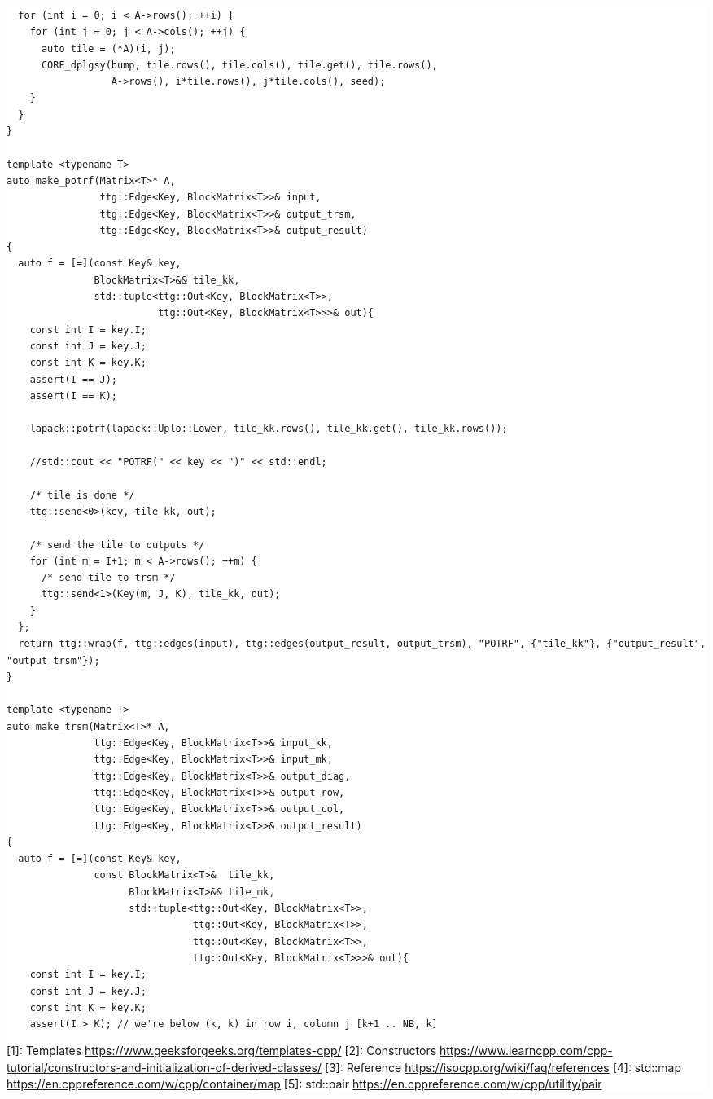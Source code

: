 ```
  for (int i = 0; i < A->rows(); ++i) {
    for (int j = 0; j < A->cols(); ++j) {
      auto tile = (*A)(i, j);
      CORE_dplgsy(bump, tile.rows(), tile.cols(), tile.get(), tile.rows(),
                  A->rows(), i*tile.rows(), j*tile.cols(), seed);
    }
  }
}

template <typename T>
auto make_potrf(Matrix<T>* A,
                ttg::Edge<Key, BlockMatrix<T>>& input,
                ttg::Edge<Key, BlockMatrix<T>>& output_trsm,
                ttg::Edge<Key, BlockMatrix<T>>& output_result)
{
  auto f = [=](const Key& key,
               BlockMatrix<T>&& tile_kk,
               std::tuple<ttg::Out<Key, BlockMatrix<T>>,
                          ttg::Out<Key, BlockMatrix<T>>>& out){
    const int I = key.I;
    const int J = key.J;
    const int K = key.K;
    assert(I == J);
    assert(I == K);

    lapack::potrf(lapack::Uplo::Lower, tile_kk.rows(), tile_kk.get(), tile_kk.rows());

    //std::cout << "POTRF(" << key << ")" << std::endl;

    /* tile is done */
    ttg::send<0>(key, tile_kk, out);

    /* send the tile to outputs */
    for (int m = I+1; m < A->rows(); ++m) {
      /* send tile to trsm */
      ttg::send<1>(Key(m, J, K), tile_kk, out);
    }
  };
  return ttg::wrap(f, ttg::edges(input), ttg::edges(output_result, output_trsm), "POTRF", {"tile_kk"}, {"output_result", "output_trsm"});
}

template <typename T>
auto make_trsm(Matrix<T>* A,
               ttg::Edge<Key, BlockMatrix<T>>& input_kk,
               ttg::Edge<Key, BlockMatrix<T>>& input_mk,
               ttg::Edge<Key, BlockMatrix<T>>& output_diag,
               ttg::Edge<Key, BlockMatrix<T>>& output_row,
               ttg::Edge<Key, BlockMatrix<T>>& output_col,
               ttg::Edge<Key, BlockMatrix<T>>& output_result)
{
  auto f = [=](const Key& key,
               const BlockMatrix<T>&  tile_kk,
                     BlockMatrix<T>&& tile_mk,
                     std::tuple<ttg::Out<Key, BlockMatrix<T>>,
                                ttg::Out<Key, BlockMatrix<T>>,
                                ttg::Out<Key, BlockMatrix<T>>,
                                ttg::Out<Key, BlockMatrix<T>>>& out){
    const int I = key.I;
    const int J = key.J;
    const int K = key.K;
    assert(I > K); // we're below (k, k) in row i, column j [k+1 .. NB, k]

```

[1]: Templates https://www.geeksforgeeks.org/templates-cpp/
[2]: Constructors https://www.learncpp.com/cpp-tutorial/constructors-and-initialization-of-derived-classes/
[3]: Reference https://isocpp.org/wiki/faq/references
[4]: std::map https://en.cppreference.com/w/cpp/container/map
[5]: std::pair https://en.cppreference.com/w/cpp/utility/pair